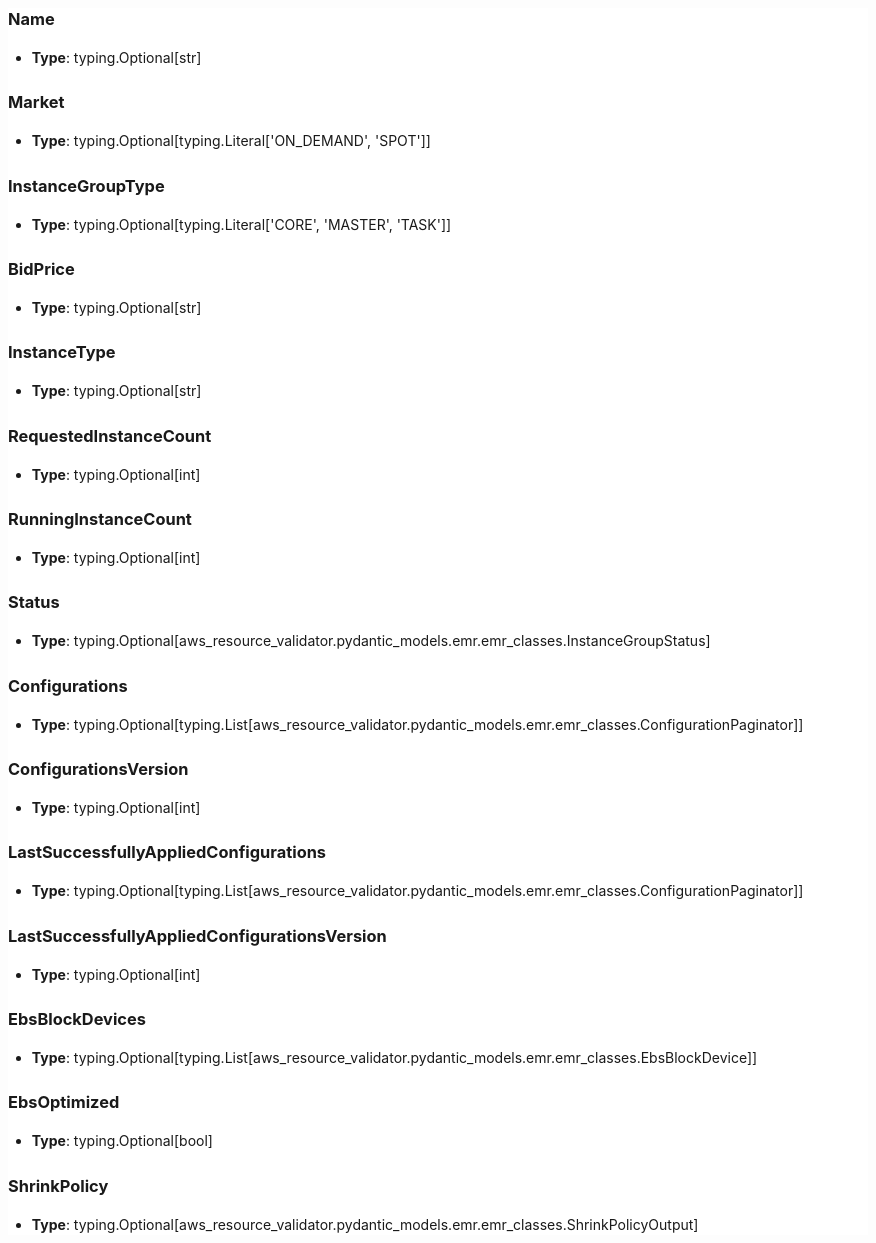 ### Name
- **Type**: typing.Optional[str]

### Market
- **Type**: typing.Optional[typing.Literal['ON_DEMAND', 'SPOT']]

### InstanceGroupType
- **Type**: typing.Optional[typing.Literal['CORE', 'MASTER', 'TASK']]

### BidPrice
- **Type**: typing.Optional[str]

### InstanceType
- **Type**: typing.Optional[str]

### RequestedInstanceCount
- **Type**: typing.Optional[int]

### RunningInstanceCount
- **Type**: typing.Optional[int]

### Status
- **Type**: typing.Optional[aws_resource_validator.pydantic_models.emr.emr_classes.InstanceGroupStatus]

### Configurations
- **Type**: typing.Optional[typing.List[aws_resource_validator.pydantic_models.emr.emr_classes.ConfigurationPaginator]]

### ConfigurationsVersion
- **Type**: typing.Optional[int]

### LastSuccessfullyAppliedConfigurations
- **Type**: typing.Optional[typing.List[aws_resource_validator.pydantic_models.emr.emr_classes.ConfigurationPaginator]]

### LastSuccessfullyAppliedConfigurationsVersion
- **Type**: typing.Optional[int]

### EbsBlockDevices
- **Type**: typing.Optional[typing.List[aws_resource_validator.pydantic_models.emr.emr_classes.EbsBlockDevice]]

### EbsOptimized
- **Type**: typing.Optional[bool]

### ShrinkPolicy
- **Type**: typing.Optional[aws_resource_validator.pydantic_models.emr.emr_classes.ShrinkPolicyOutput]
